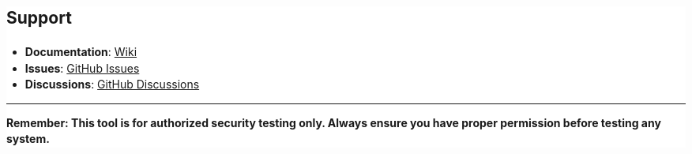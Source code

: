 ## Support

- **Documentation**: [Wiki](https://github.com/your-repo/sqlinjector/wiki)
- **Issues**: [GitHub Issues](https://github.com/your-repo/sqlinjector/issues)
- **Discussions**: [GitHub Discussions](https://github.com/your-repo/sqlinjector/discussions)

---

**Remember: This tool is for authorized security testing only. Always ensure you have proper permission before testing any system.**
